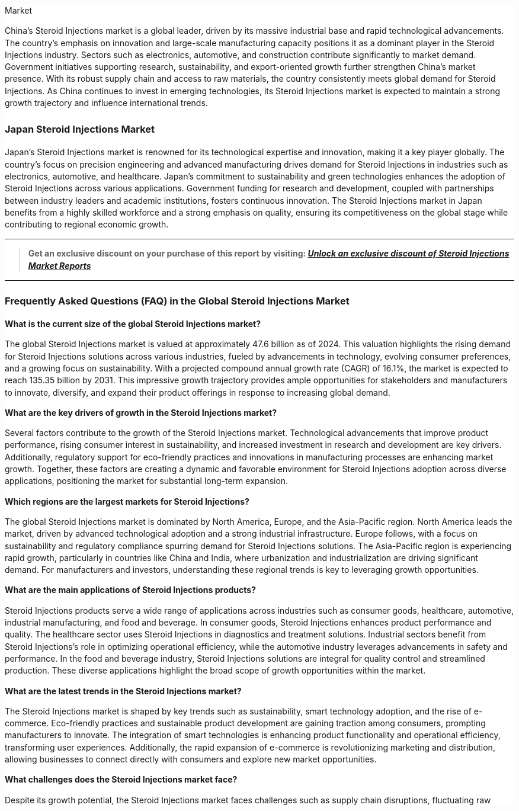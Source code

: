 Market</h3><p>China&rsquo;s Steroid Injections market is a global leader, driven by its massive industrial base and rapid technological advancements. The country&rsquo;s emphasis on innovation and large-scale manufacturing capacity positions it as a dominant player in the Steroid Injections industry. Sectors such as electronics, automotive, and construction contribute significantly to market demand. Government initiatives supporting research, sustainability, and export-oriented growth further strengthen China&rsquo;s market presence. With its robust supply chain and access to raw materials, the country consistently meets global demand for Steroid Injections. As China continues to invest in emerging technologies, its Steroid Injections market is expected to maintain a strong growth trajectory and influence international trends.</p><h3>Japan Steroid Injections Market</h3><p>Japan&rsquo;s Steroid Injections market is renowned for its technological expertise and innovation, making it a key player globally. The country&rsquo;s focus on precision engineering and advanced manufacturing drives demand for Steroid Injections in industries such as electronics, automotive, and healthcare. Japan&rsquo;s commitment to sustainability and green technologies enhances the adoption of Steroid Injections across various applications. Government funding for research and development, coupled with partnerships between industry leaders and academic institutions, fosters continuous innovation. The Steroid Injections market in Japan benefits from a highly skilled workforce and a strong emphasis on quality, ensuring its competitiveness on the global stage while contributing to regional economic growth.</p><hr /><blockquote><p><strong>Get an exclusive discount on your purchase of this report by visiting: <em><a href="://marketresearchpulse.com/ask-for-discount/9960?utm_source=Github&amp;utm_medium=025">Unlock an exclusive discount of Steroid Injections Market Reports</a></em>&nbsp;</strong></p></blockquote><hr /><h3>Frequently Asked Questions (FAQ) in the Global Steroid Injections Market</h3><p><strong>What is the current size of the global Steroid Injections market?</strong></p><p>The global Steroid Injections market is valued at approximately 47.6 billion as of 2024. This valuation highlights the rising demand for Steroid Injections solutions across various industries, fueled by advancements in technology, evolving consumer preferences, and a growing focus on sustainability. With a projected compound annual growth rate (CAGR) of 16.1%, the market is expected to reach 135.35 billion by 2031. This impressive growth trajectory provides ample opportunities for stakeholders and manufacturers to innovate, diversify, and expand their product offerings in response to increasing global demand.</p><p><strong>What are the key drivers of growth in the Steroid Injections market?</strong></p><p>Several factors contribute to the growth of the Steroid Injections market. Technological advancements that improve product performance, rising consumer interest in sustainability, and increased investment in research and development are key drivers. Additionally, regulatory support for eco-friendly practices and innovations in manufacturing processes are enhancing market growth. Together, these factors are creating a dynamic and favorable environment for Steroid Injections adoption across diverse applications, positioning the market for substantial long-term expansion.</p><p><strong>Which regions are the largest markets for Steroid Injections?</strong></p><p>The global Steroid Injections market is dominated by North America, Europe, and the Asia-Pacific region. North America leads the market, driven by advanced technological adoption and a strong industrial infrastructure. Europe follows, with a focus on sustainability and regulatory compliance spurring demand for Steroid Injections solutions. The Asia-Pacific region is experiencing rapid growth, particularly in countries like China and India, where urbanization and industrialization are driving significant demand. For manufacturers and investors, understanding these regional trends is key to leveraging growth opportunities.</p><p><strong>What are the main applications of Steroid Injections products?</strong></p><p>Steroid Injections products serve a wide range of applications across industries such as consumer goods, healthcare, automotive, industrial manufacturing, and food and beverage. In consumer goods, Steroid Injections enhances product performance and quality. The healthcare sector uses Steroid Injections in diagnostics and treatment solutions. Industrial sectors benefit from Steroid Injections&rsquo;s role in optimizing operational efficiency, while the automotive industry leverages advancements in safety and performance. In the food and beverage industry, Steroid Injections solutions are integral for quality control and streamlined production. These diverse applications highlight the broad scope of growth opportunities within the market.</p><p><strong>What are the latest trends in the Steroid Injections market?</strong></p><p>The Steroid Injections market is shaped by key trends such as sustainability, smart technology adoption, and the rise of e-commerce. Eco-friendly practices and sustainable product development are gaining traction among consumers, prompting manufacturers to innovate. The integration of smart technologies is enhancing product functionality and operational efficiency, transforming user experiences. Additionally, the rapid expansion of e-commerce is revolutionizing marketing and distribution, allowing businesses to connect directly with consumers and explore new market opportunities.</p><p><strong>What challenges does the Steroid Injections market face?</strong></p><p>Despite its growth potential, the Steroid Injections market faces challenges such as supply chain disruptions, fluctuating raw